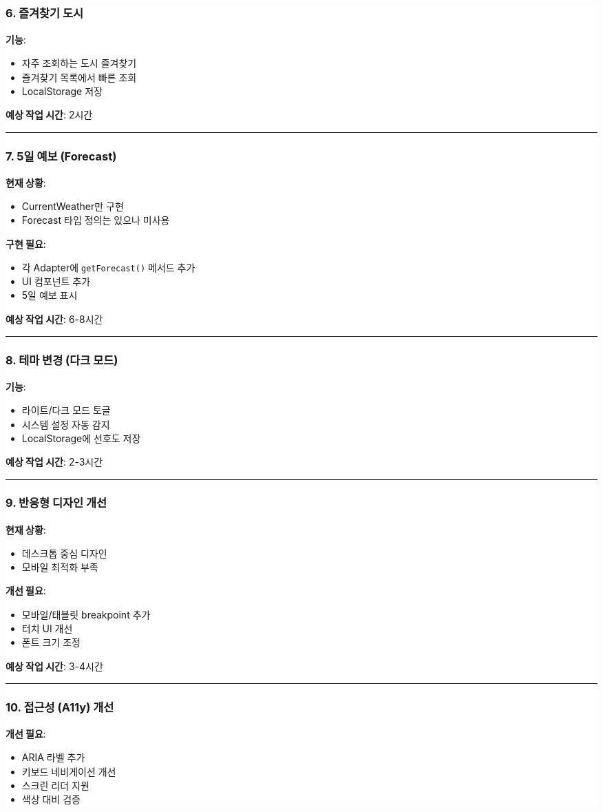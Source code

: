 
### 6. 즐겨찾기 도시

**기능**:
- 자주 조회하는 도시 즐겨찾기
- 즐겨찾기 목록에서 빠른 조회
- LocalStorage 저장

**예상 작업 시간**: 2시간

---

### 7. 5일 예보 (Forecast)

**현재 상황**:
- CurrentWeather만 구현
- Forecast 타입 정의는 있으나 미사용

**구현 필요**:
- 각 Adapter에 `getForecast()` 메서드 추가
- UI 컴포넌트 추가
- 5일 예보 표시

**예상 작업 시간**: 6-8시간

---

### 8. 테마 변경 (다크 모드)

**기능**:
- 라이트/다크 모드 토글
- 시스템 설정 자동 감지
- LocalStorage에 선호도 저장

**예상 작업 시간**: 2-3시간

---

### 9. 반응형 디자인 개선

**현재 상황**:
- 데스크톱 중심 디자인
- 모바일 최적화 부족

**개선 필요**:
- 모바일/태블릿 breakpoint 추가
- 터치 UI 개선
- 폰트 크기 조정

**예상 작업 시간**: 3-4시간

---

### 10. 접근성 (A11y) 개선

**개선 필요**:
- ARIA 라벨 추가
- 키보드 네비게이션 개선
- 스크린 리더 지원
- 색상 대비 검증
